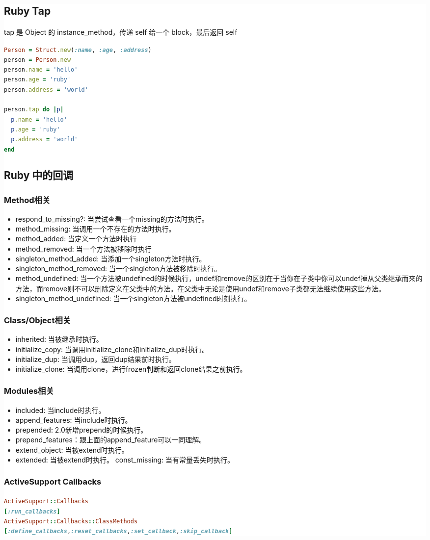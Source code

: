 
## Ruby Tap
tap 是 Object 的 instance_method，传递 self 给一个 block，最后返回 self
```ruby
Person = Struct.new(:name, :age, :address)
person = Person.new
person.name = 'hello'
person.age = 'ruby'
person.address = 'world'

person.tap do |p|
  p.name = 'hello'
  p.age = 'ruby'
  p.address = 'world'
end
```


## Ruby 中的回调
### Method相关
+ respond_to_missing?: 当尝试查看一个missing的方法时执行。
+ method_missing: 当调用一个不存在的方法时执行。
+ method_added: 当定义一个方法时执行
+ method_removed: 当一个方法被移除时执行
+ singleton_method_added: 当添加一个singleton方法时执行。
+ singleton_method_removed: 当一个singleton方法被移除时执行。
+ method_undefined: 当一个方法被undefined的时候执行，undef和remove的区别在于当你在子类中你可以undef掉从父类继承而来的方法，而remove则不可以删除定义在父类中的方法。在父类中无论是使用undef和remove子类都无法继续使用这些方法。
+ singleton_method_undefined: 当一个singleton方法被undefined时刻执行。

### Class/Object相关
+ inherited: 当被继承时执行。
+ initialize_copy: 当调用initialize_clone和initialize_dup时执行。
+ initialize_dup: 当调用dup，返回dup结果前时执行。
+ initialize_clone: 当调用clone，进行frozen判断和返回clone结果之前执行。

### Modules相关
+ included: 当include时执行。
+ append_features: 当include时执行。
+ prepended: 2.0新增prepend的时候执行。
+ prepend_features：跟上面的append_feature可以一同理解。
+ extend_object: 当被extend时执行。
+ extended: 当被extend时执行。
const_missing: 当有常量丢失时执行。

### ActiveSupport Callbacks
```ruby
ActiveSupport::Callbacks
[:run_callbacks]
ActiveSupport::Callbacks::ClassMethods
[:define_callbacks,:reset_callbacks,:set_callback,:skip_callback]
```
